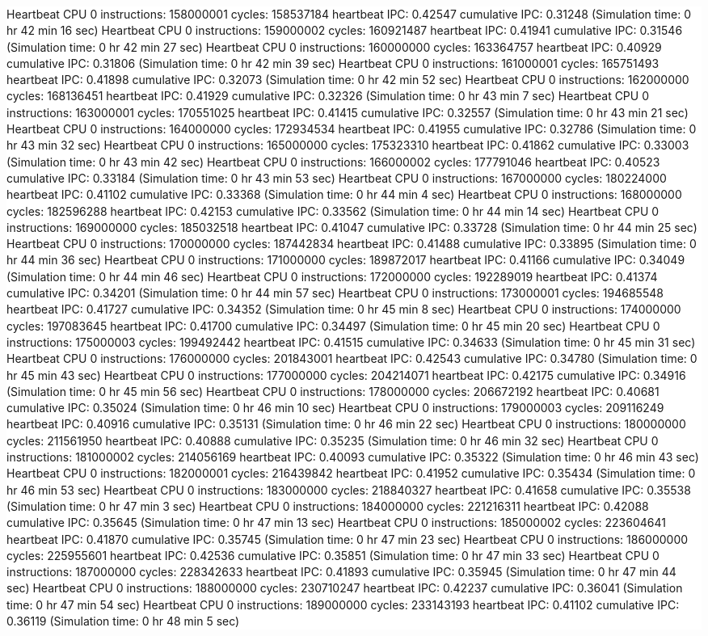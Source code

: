 Heartbeat CPU  0 instructions:  158000001 cycles:  158537184 heartbeat IPC: 0.42547 cumulative IPC: 0.31248 (Simulation time: 0 hr 42 min 16 sec) 
Heartbeat CPU  0 instructions:  159000002 cycles:  160921487 heartbeat IPC: 0.41941 cumulative IPC: 0.31546 (Simulation time: 0 hr 42 min 27 sec) 
Heartbeat CPU  0 instructions:  160000000 cycles:  163364757 heartbeat IPC: 0.40929 cumulative IPC: 0.31806 (Simulation time: 0 hr 42 min 39 sec) 
Heartbeat CPU  0 instructions:  161000001 cycles:  165751493 heartbeat IPC: 0.41898 cumulative IPC: 0.32073 (Simulation time: 0 hr 42 min 52 sec) 
Heartbeat CPU  0 instructions:  162000000 cycles:  168136451 heartbeat IPC: 0.41929 cumulative IPC: 0.32326 (Simulation time: 0 hr 43 min 7 sec) 
Heartbeat CPU  0 instructions:  163000001 cycles:  170551025 heartbeat IPC: 0.41415 cumulative IPC: 0.32557 (Simulation time: 0 hr 43 min 21 sec) 
Heartbeat CPU  0 instructions:  164000000 cycles:  172934534 heartbeat IPC: 0.41955 cumulative IPC: 0.32786 (Simulation time: 0 hr 43 min 32 sec) 
Heartbeat CPU  0 instructions:  165000000 cycles:  175323310 heartbeat IPC: 0.41862 cumulative IPC: 0.33003 (Simulation time: 0 hr 43 min 42 sec) 
Heartbeat CPU  0 instructions:  166000002 cycles:  177791046 heartbeat IPC: 0.40523 cumulative IPC: 0.33184 (Simulation time: 0 hr 43 min 53 sec) 
Heartbeat CPU  0 instructions:  167000000 cycles:  180224000 heartbeat IPC: 0.41102 cumulative IPC: 0.33368 (Simulation time: 0 hr 44 min 4 sec) 
Heartbeat CPU  0 instructions:  168000000 cycles:  182596288 heartbeat IPC: 0.42153 cumulative IPC: 0.33562 (Simulation time: 0 hr 44 min 14 sec) 
Heartbeat CPU  0 instructions:  169000000 cycles:  185032518 heartbeat IPC: 0.41047 cumulative IPC: 0.33728 (Simulation time: 0 hr 44 min 25 sec) 
Heartbeat CPU  0 instructions:  170000000 cycles:  187442834 heartbeat IPC: 0.41488 cumulative IPC: 0.33895 (Simulation time: 0 hr 44 min 36 sec) 
Heartbeat CPU  0 instructions:  171000000 cycles:  189872017 heartbeat IPC: 0.41166 cumulative IPC: 0.34049 (Simulation time: 0 hr 44 min 46 sec) 
Heartbeat CPU  0 instructions:  172000000 cycles:  192289019 heartbeat IPC: 0.41374 cumulative IPC: 0.34201 (Simulation time: 0 hr 44 min 57 sec) 
Heartbeat CPU  0 instructions:  173000001 cycles:  194685548 heartbeat IPC: 0.41727 cumulative IPC: 0.34352 (Simulation time: 0 hr 45 min 8 sec) 
Heartbeat CPU  0 instructions:  174000000 cycles:  197083645 heartbeat IPC: 0.41700 cumulative IPC: 0.34497 (Simulation time: 0 hr 45 min 20 sec) 
Heartbeat CPU  0 instructions:  175000003 cycles:  199492442 heartbeat IPC: 0.41515 cumulative IPC: 0.34633 (Simulation time: 0 hr 45 min 31 sec) 
Heartbeat CPU  0 instructions:  176000000 cycles:  201843001 heartbeat IPC: 0.42543 cumulative IPC: 0.34780 (Simulation time: 0 hr 45 min 43 sec) 
Heartbeat CPU  0 instructions:  177000000 cycles:  204214071 heartbeat IPC: 0.42175 cumulative IPC: 0.34916 (Simulation time: 0 hr 45 min 56 sec) 
Heartbeat CPU  0 instructions:  178000000 cycles:  206672192 heartbeat IPC: 0.40681 cumulative IPC: 0.35024 (Simulation time: 0 hr 46 min 10 sec) 
Heartbeat CPU  0 instructions:  179000003 cycles:  209116249 heartbeat IPC: 0.40916 cumulative IPC: 0.35131 (Simulation time: 0 hr 46 min 22 sec) 
Heartbeat CPU  0 instructions:  180000000 cycles:  211561950 heartbeat IPC: 0.40888 cumulative IPC: 0.35235 (Simulation time: 0 hr 46 min 32 sec) 
Heartbeat CPU  0 instructions:  181000002 cycles:  214056169 heartbeat IPC: 0.40093 cumulative IPC: 0.35322 (Simulation time: 0 hr 46 min 43 sec) 
Heartbeat CPU  0 instructions:  182000001 cycles:  216439842 heartbeat IPC: 0.41952 cumulative IPC: 0.35434 (Simulation time: 0 hr 46 min 53 sec) 
Heartbeat CPU  0 instructions:  183000000 cycles:  218840327 heartbeat IPC: 0.41658 cumulative IPC: 0.35538 (Simulation time: 0 hr 47 min 3 sec) 
Heartbeat CPU  0 instructions:  184000000 cycles:  221216311 heartbeat IPC: 0.42088 cumulative IPC: 0.35645 (Simulation time: 0 hr 47 min 13 sec) 
Heartbeat CPU  0 instructions:  185000002 cycles:  223604641 heartbeat IPC: 0.41870 cumulative IPC: 0.35745 (Simulation time: 0 hr 47 min 23 sec) 
Heartbeat CPU  0 instructions:  186000000 cycles:  225955601 heartbeat IPC: 0.42536 cumulative IPC: 0.35851 (Simulation time: 0 hr 47 min 33 sec) 
Heartbeat CPU  0 instructions:  187000000 cycles:  228342633 heartbeat IPC: 0.41893 cumulative IPC: 0.35945 (Simulation time: 0 hr 47 min 44 sec) 
Heartbeat CPU  0 instructions:  188000000 cycles:  230710247 heartbeat IPC: 0.42237 cumulative IPC: 0.36041 (Simulation time: 0 hr 47 min 54 sec) 
Heartbeat CPU  0 instructions:  189000000 cycles:  233143193 heartbeat IPC: 0.41102 cumulative IPC: 0.36119 (Simulation time: 0 hr 48 min 5 sec) 